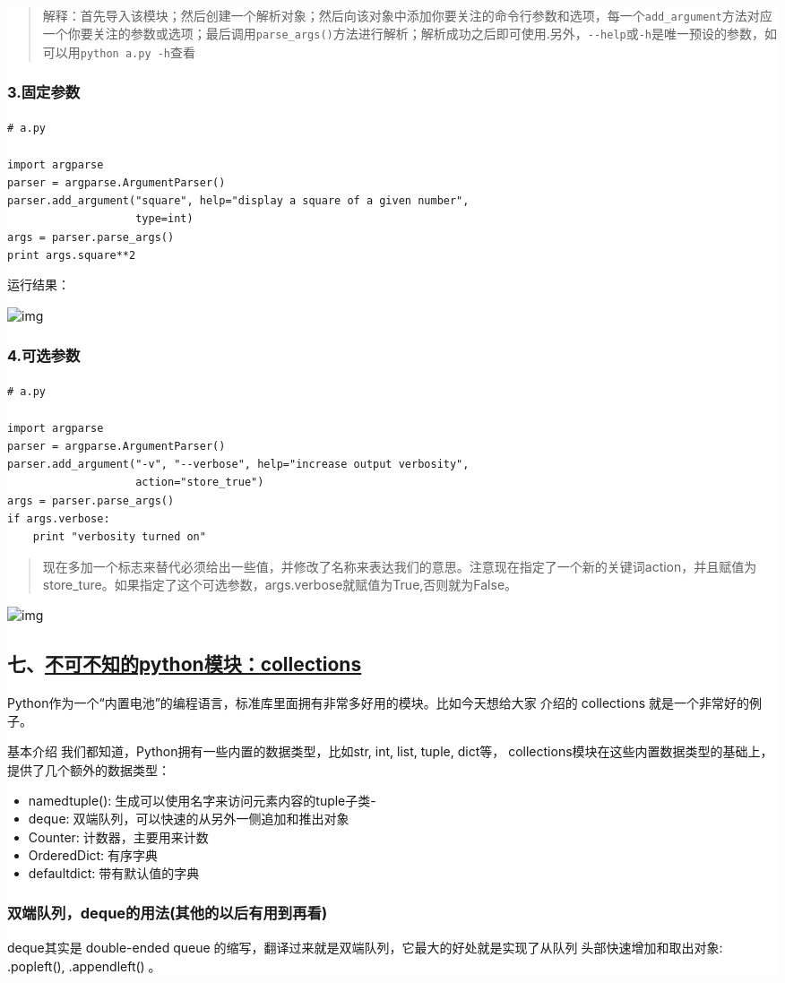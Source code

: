 > 解释：首先导入该模块；然后创建一个解析对象；然后向该对象中添加你要关注的命令行参数和选项，每一个`add_argument`方法对应一个你要关注的参数或选项；最后调用`parse_args()`方法进行解析；解析成功之后即可使用.另外，`--help`或`-h`是唯一预设的参数，如可以用`python a.py -h`查看

### 3.固定参数
```
# a.py 

import argparse
parser = argparse.ArgumentParser()
parser.add_argument("square", help="display a square of a given number",
                    type=int)
args = parser.parse_args()
print args.square**2
```
运行结果：

![img](http://ogtxggxo6.bkt.clouddn.com/k.png)

### 4.可选参数
```
# a.py

import argparse
parser = argparse.ArgumentParser()
parser.add_argument("-v", "--verbose", help="increase output verbosity",
                    action="store_true")
args = parser.parse_args()
if args.verbose:
    print "verbosity turned on"
```
> 现在多加一个标志来替代必须给出一些值，并修改了名称来表达我们的意思。注意现在指定了一个新的关键词action，并且赋值为store_ture。如果指定了这个可选参数，args.verbose就赋值为True,否则就为False。

![img](http://ogtxggxo6.bkt.clouddn.com/l.png)

## 七、[不可不知的python模块：collections](http://www.zlovezl.cn/articles/collections-in-python/)

Python作为一个“内置电池”的编程语言，标准库里面拥有非常多好用的模块。比如今天想给大家 介绍的 collections 就是一个非常好的例子。

基本介绍
我们都知道，Python拥有一些内置的数据类型，比如str, int, list, tuple, dict等， collections模块在这些内置数据类型的基础上，提供了几个额外的数据类型：

- namedtuple(): 生成可以使用名字来访问元素内容的tuple子类- 
- deque: 双端队列，可以快速的从另外一侧追加和推出对象
- Counter: 计数器，主要用来计数
- OrderedDict: 有序字典
- defaultdict: 带有默认值的字典

### 双端队列，deque的用法(其他的以后有用到再看)
deque其实是 double-ended queue 的缩写，翻译过来就是双端队列，它最大的好处就是实现了从队列 头部快速增加和取出对象: .popleft(), .appendleft() 。
